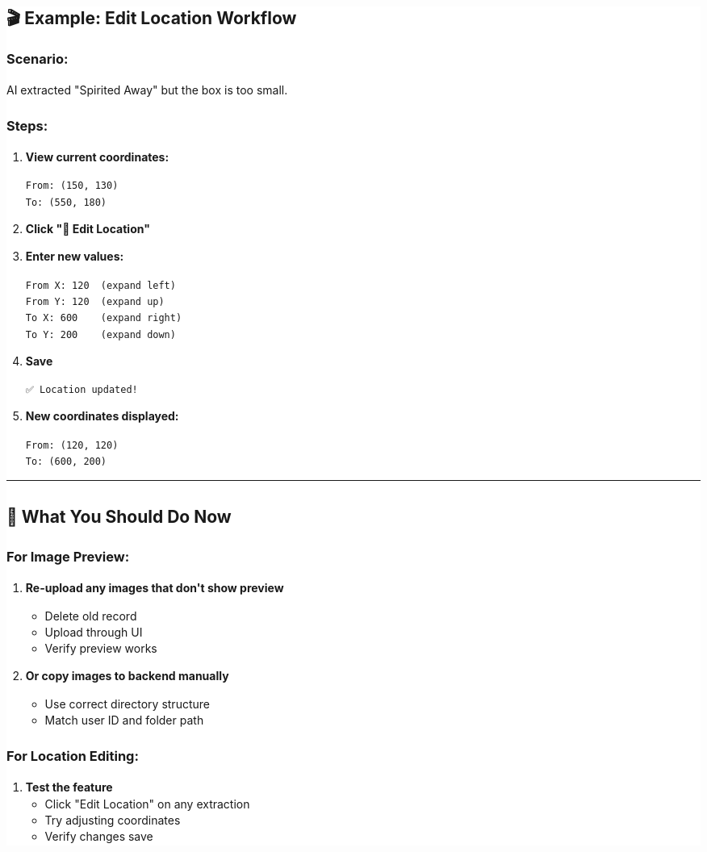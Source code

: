 ## 🎬 **Example: Edit Location Workflow**

### **Scenario:**
AI extracted "Spirited Away" but the box is too small.

### **Steps:**

1. **View current coordinates:**
   ```
   From: (150, 130)
   To: (550, 180)
   ```

2. **Click "📍 Edit Location"**

3. **Enter new values:**
   ```
   From X: 120  (expand left)
   From Y: 120  (expand up)
   To X: 600    (expand right)
   To Y: 200    (expand down)
   ```

4. **Save**
   ```
   ✅ Location updated!
   ```

5. **New coordinates displayed:**
   ```
   From: (120, 120)
   To: (600, 200)
   ```

---

## 🎯 **What You Should Do Now**

### **For Image Preview:**

1. **Re-upload any images that don't show preview**
   - Delete old record
   - Upload through UI
   - Verify preview works

2. **Or copy images to backend manually**
   - Use correct directory structure
   - Match user ID and folder path

### **For Location Editing:**

1. **Test the feature**
   - Click "Edit Location" on any extraction
   - Try adjusting coordinates
   - Verify changes save
